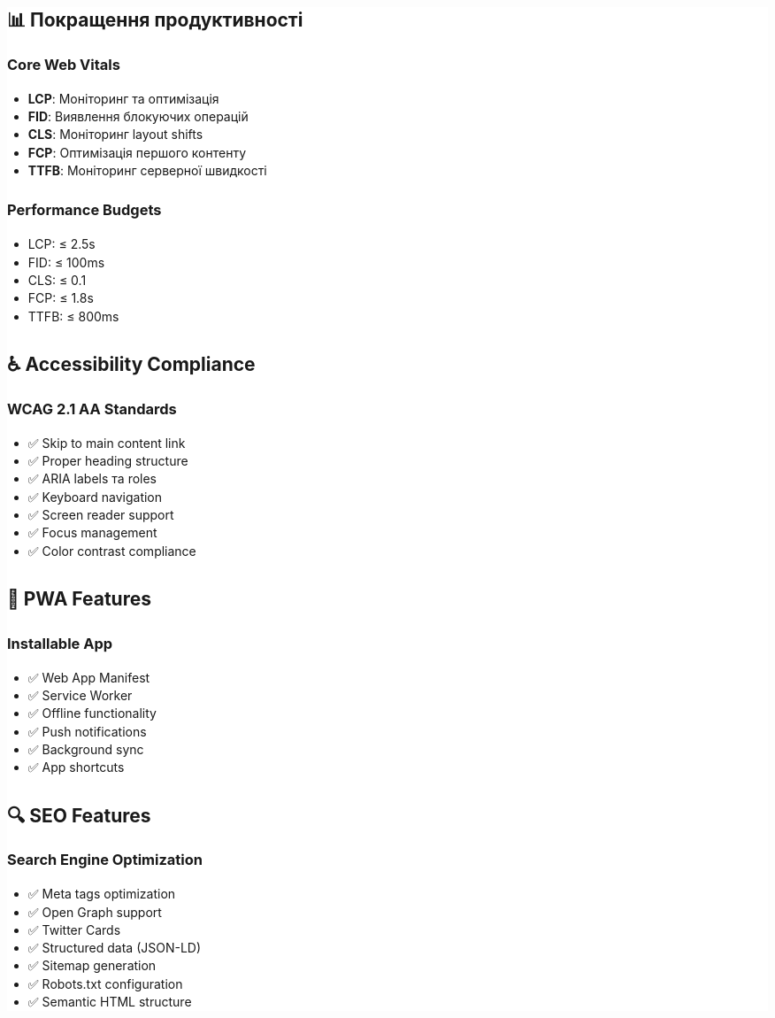 ## 📊 Покращення продуктивності

### Core Web Vitals

- **LCP**: Моніторинг та оптимізація
- **FID**: Виявлення блокуючих операцій
- **CLS**: Моніторинг layout shifts
- **FCP**: Оптимізація першого контенту
- **TTFB**: Моніторинг серверної швидкості

### Performance Budgets

- LCP: ≤ 2.5s
- FID: ≤ 100ms
- CLS: ≤ 0.1
- FCP: ≤ 1.8s
- TTFB: ≤ 800ms

## ♿ Accessibility Compliance

### WCAG 2.1 AA Standards

- ✅ Skip to main content link
- ✅ Proper heading structure
- ✅ ARIA labels та roles
- ✅ Keyboard navigation
- ✅ Screen reader support
- ✅ Focus management
- ✅ Color contrast compliance

## 📱 PWA Features

### Installable App

- ✅ Web App Manifest
- ✅ Service Worker
- ✅ Offline functionality
- ✅ Push notifications
- ✅ Background sync
- ✅ App shortcuts

## 🔍 SEO Features

### Search Engine Optimization

- ✅ Meta tags optimization
- ✅ Open Graph support
- ✅ Twitter Cards
- ✅ Structured data (JSON-LD)
- ✅ Sitemap generation
- ✅ Robots.txt configuration
- ✅ Semantic HTML structure
